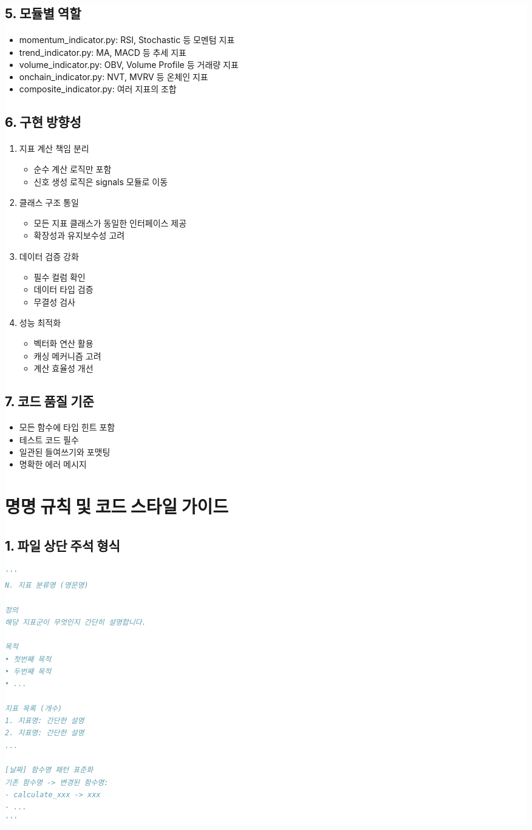 ## 5. 모듈별 역할
- momentum_indicator.py: RSI, Stochastic 등 모멘텀 지표
- trend_indicator.py: MA, MACD 등 추세 지표
- volume_indicator.py: OBV, Volume Profile 등 거래량 지표
- onchain_indicator.py: NVT, MVRV 등 온체인 지표
- composite_indicator.py: 여러 지표의 조합

## 6. 구현 방향성
1. 지표 계산 책임 분리
   - 순수 계산 로직만 포함
   - 신호 생성 로직은 signals 모듈로 이동

2. 클래스 구조 통일
   - 모든 지표 클래스가 동일한 인터페이스 제공
   - 확장성과 유지보수성 고려

3. 데이터 검증 강화
   - 필수 컬럼 확인
   - 데이터 타입 검증
   - 무결성 검사

4. 성능 최적화
   - 벡터화 연산 활용
   - 캐싱 메커니즘 고려
   - 계산 효율성 개선

## 7. 코드 품질 기준
- 모든 함수에 타입 힌트 포함
- 테스트 코드 필수
- 일관된 들여쓰기와 포맷팅
- 명확한 에러 메시지

# 명명 규칙 및 코드 스타일 가이드

## 1. 파일 상단 주석 형식
```python
'''
N. 지표 분류명 (영문명)

정의
해당 지표군이 무엇인지 간단히 설명합니다.

목적
• 첫번째 목적
• 두번째 목적
• ...

지표 목록 (개수)
1. 지표명: 간단한 설명
2. 지표명: 간단한 설명
...

[날짜] 함수명 패턴 표준화
기존 함수명 -> 변경된 함수명:
- calculate_xxx -> xxx
- ...
'''
```

